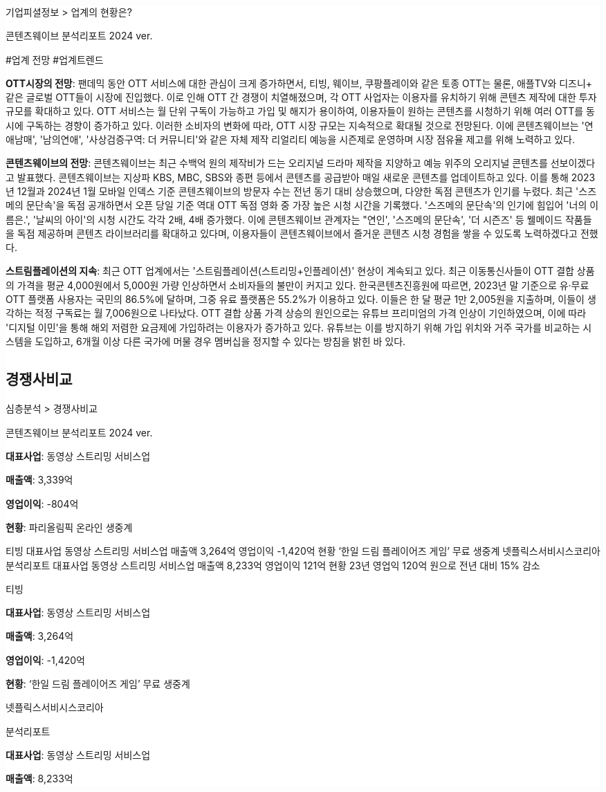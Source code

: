 기업피셜정보 > 업계의 현황은?

콘텐츠웨이브 분석리포트 2024 ver.

#업계 전망 #업계트렌드

**OTT시장의 전망**: 팬데믹 동안 OTT 서비스에 대한 관심이 크게 증가하면서, 티빙, 웨이브, 쿠팡플레이와 같은 토종 OTT는 물론, 애플TV와 디즈니+ 같은 글로벌 OTT들이 시장에 진입했다. 이로 인해 OTT 간 경쟁이 치열해졌으며, 각 OTT 사업자는 이용자를 유치하기 위해 콘텐츠 제작에 대한 투자 규모를 확대하고 있다. OTT 서비스는 월 단위 구독이 가능하고 가입 및 해지가 용이하여, 이용자들이 원하는 콘텐츠를 시청하기 위해 여러 OTT를 동시에 구독하는 경향이 증가하고 있다. 이러한 소비자의 변화에 따라, OTT 시장 규모는 지속적으로 확대될 것으로 전망된다. 이에 콘텐츠웨이브는 '연애남매', '남의연애', '사상검증구역: 더 커뮤니티'와 같은 자체 제작 리얼리티 예능을 시즌제로 운영하며 시장 점유율 제고를 위해 노력하고 있다.

**콘텐츠웨이브의 전망**: 콘텐츠웨이브는 최근 수백억 원의 제작비가 드는 오리지널 드라마 제작을 지양하고 예능 위주의 오리지널 콘텐츠를 선보이겠다고 발표했다. 콘텐츠웨이브는 지상파 KBS, MBC, SBS와 종편 등에서 콘텐츠를 공급받아 매일 새로운 콘텐츠를 업데이트하고 있다. 이를 통해 2023년 12월과 2024년 1월 모바일 인덱스 기준 콘텐츠웨이브의 방문자 수는 전년 동기 대비 상승했으며, 다양한 독점 콘텐츠가 인기를 누렸다. 최근 '스즈메의 문단속'을 독점 공개하면서 오픈 당일 기준 역대 OTT 독점 영화 중 가장 높은 시청 시간을 기록했다. '스즈메의 문단속'의 인기에 힘입어 '너의 이름은.', '날씨의 아이'의 시청 시간도 각각 2배, 4배 증가했다. 이에 콘텐츠웨이브 관계자는 "연인', '스즈메의 문단속', '더 시즌즈' 등 웰메이드 작품들을 독점 제공하며 콘텐츠 라이브러리를 확대하고 있다며, 이용자들이 콘텐츠웨이브에서 즐거운 콘텐츠 시청 경험을 쌓을 수 있도록 노력하겠다고 전했다.

**스트림플레이션의 지속**: 최근 OTT 업계에서는 '스트림플레이션(스트리밍+인플레이션)' 현상이 계속되고 있다. 최근 이동통신사들이 OTT 결합 상품의 가격을 평균 4,000원에서 5,000원 가량 인상하면서 소비자들의 불만이 커지고 있다. 한국콘텐츠진흥원에 따르면, 2023년 말 기준으로 유·무료 OTT 플랫폼 사용자는 국민의 86.5%에 달하며, 그중 유료 플랫폼은 55.2%가 이용하고 있다. 이들은 한 달 평균 1만 2,005원을 지출하며, 이들이 생각하는 적정 구독료는 월 7,006원으로 나타났다. OTT 결합 상품 가격 상승의 원인으로는 유튜브 프리미엄의 가격 인상이 기인하였으며, 이에 따라 '디지털 이민'을 통해 해외 저렴한 요금제에 가입하려는 이용자가 증가하고 있다. 유튜브는 이를 방지하기 위해 가입 위치와 거주 국가를 비교하는 시스템을 도입하고, 6개월 이상 다른 국가에 머물 경우 멤버십을 정지할 수 있다는 방침을 밝힌 바 있다.

## 경쟁사비교

심층분석 > 경쟁사비교

콘텐츠웨이브 분석리포트 2024 ver.

**대표사업**: 동영상 스트리밍 서비스업

**매출액**: 3,339억

**영업이익**: -804억

**현황**: 파리올림픽 온라인 생중계

티빙  대표사업 동영상 스트리밍 서비스업 매출액 3,264억 영업이익 -1,420억 현황 ‘한일 드림 플레이어즈 게임’ 무료 생중계
넷플릭스서비시스코리아 분석리포트 대표사업 동영상 스트리밍 서비스업 매출액 8,233억 영업이익 121억 현황 23년 영업익 120억 원으로 전년 대비 15% 감소

티빙

**대표사업**: 동영상 스트리밍 서비스업

**매출액**: 3,264억

**영업이익**: -1,420억

**현황**: ‘한일 드림 플레이어즈 게임’ 무료 생중계

넷플릭스서비시스코리아

분석리포트

**대표사업**: 동영상 스트리밍 서비스업

**매출액**: 8,233억
